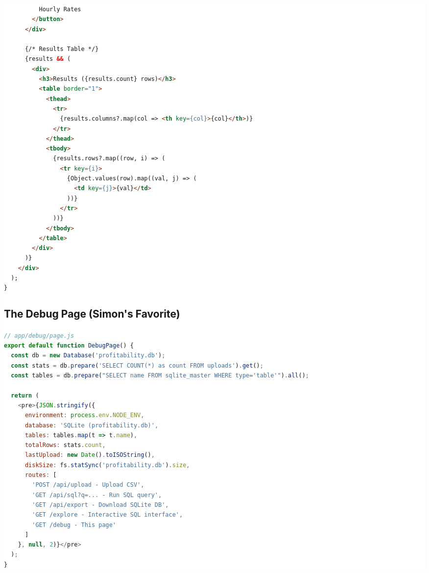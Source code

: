 ```html
          Hourly Rates
        </button>
      </div>

      {/* Results Table */}
      {results && (
        <div>
          <h3>Results ({results.count} rows)</h3>
          <table border="1">
            <thead>
              <tr>
                {results.columns?.map(col => <th key={col}>{col}</th>)}
              </tr>
            </thead>
            <tbody>
              {results.rows?.map((row, i) => (
                <tr key={i}>
                  {Object.values(row).map((val, j) => (
                    <td key={j}>{val}</td>
                  ))}
                </tr>
              ))}
            </tbody>
          </table>
        </div>
      )}
    </div>
  );
}
```

## The Debug Page (Simon's Favorite)

```javascript
// app/debug/page.js
export default function DebugPage() {
  const db = new Database('profitability.db');
  const stats = db.prepare('SELECT COUNT(*) as count FROM uploads').get();
  const tables = db.prepare("SELECT name FROM sqlite_master WHERE type='table'").all();

  return (
    <pre>{JSON.stringify({
      environment: process.env.NODE_ENV,
      database: 'SQLite (profitability.db)',
      tables: tables.map(t => t.name),
      totalRows: stats.count,
      lastUpload: new Date().toISOString(),
      diskSize: fs.statSync('profitability.db').size,
      routes: [
        'POST /api/upload - Upload CSV',
        'GET /api/sql?q=... - Run SQL query',
        'GET /api/export - Download SQLite DB',
        'GET /explore - Interactive SQL interface',
        'GET /debug - This page'
      ]
    }, null, 2)}</pre>
  );
}
```
